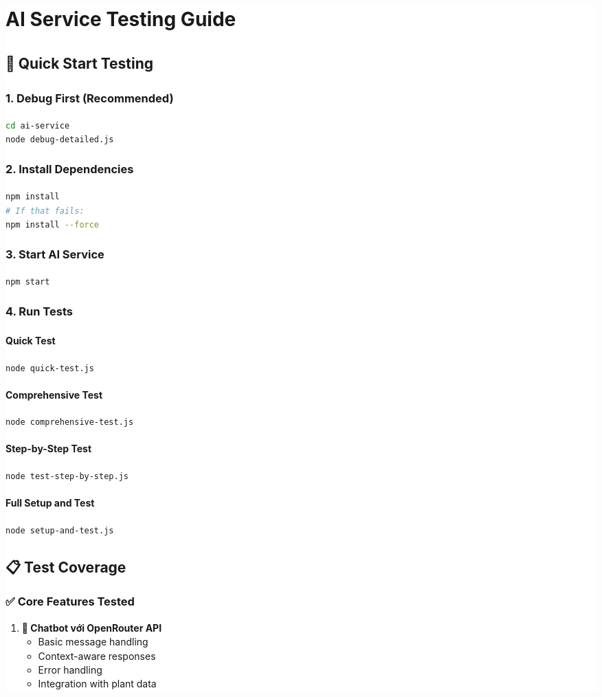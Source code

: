 # AI Service Testing Guide

## 🚀 Quick Start Testing

### 1. Debug First (Recommended)
```bash
cd ai-service
node debug-detailed.js
```

### 2. Install Dependencies
```bash
npm install
# If that fails:
npm install --force
```

### 3. Start AI Service
```bash
npm start
```

### 4. Run Tests

#### Quick Test
```bash
node quick-test.js
```

#### Comprehensive Test
```bash
node comprehensive-test.js
```

#### Step-by-Step Test
```bash
node test-step-by-step.js
```

#### Full Setup and Test
```bash
node setup-and-test.js
```

## 📋 Test Coverage

### ✅ Core Features Tested

1. **🤖 Chatbot với OpenRouter API**
   - Basic message handling
   - Context-aware responses
   - Error handling
   - Integration with plant data
